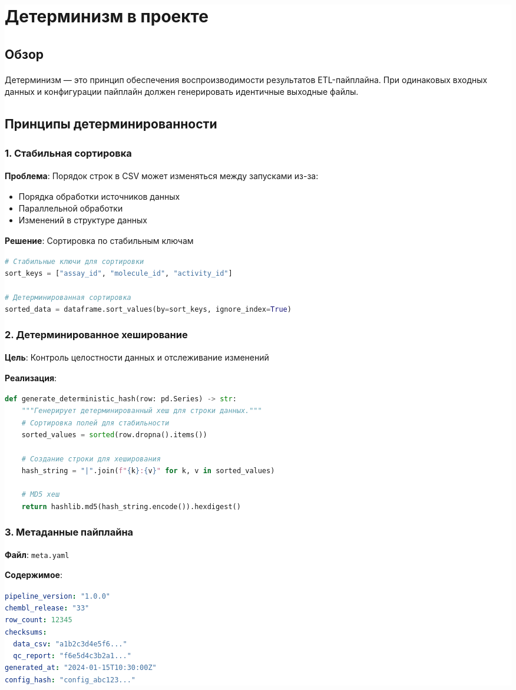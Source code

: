 # Детерминизм в проекте

## Обзор

Детерминизм — это принцип обеспечения воспроизводимости результатов ETL-пайплайна. При одинаковых входных данных и конфигурации пайплайн должен генерировать идентичные выходные файлы.

## Принципы детерминированности

### 1. Стабильная сортировка

**Проблема**: Порядок строк в CSV может изменяться между запусками из-за:
- Порядка обработки источников данных
- Параллельной обработки
- Изменений в структуре данных

**Решение**: Сортировка по стабильным ключам

```python
# Стабильные ключи для сортировки
sort_keys = ["assay_id", "molecule_id", "activity_id"]

# Детерминированная сортировка
sorted_data = dataframe.sort_values(by=sort_keys, ignore_index=True)
```

### 2. Детерминированное хеширование

**Цель**: Контроль целостности данных и отслеживание изменений

**Реализация**:
```python
def generate_deterministic_hash(row: pd.Series) -> str:
    """Генерирует детерминированный хеш для строки данных."""
    # Сортировка полей для стабильности
    sorted_values = sorted(row.dropna().items())
    
    # Создание строки для хеширования
    hash_string = "|".join(f"{k}:{v}" for k, v in sorted_values)
    
    # MD5 хеш
    return hashlib.md5(hash_string.encode()).hexdigest()
```

### 3. Метаданные пайплайна

**Файл**: `meta.yaml`

**Содержимое**:
```yaml
pipeline_version: "1.0.0"
chembl_release: "33"
row_count: 12345
checksums:
  data_csv: "a1b2c3d4e5f6..."
  qc_report: "f6e5d4c3b2a1..."
generated_at: "2024-01-15T10:30:00Z"
config_hash: "config_abc123..."
```
